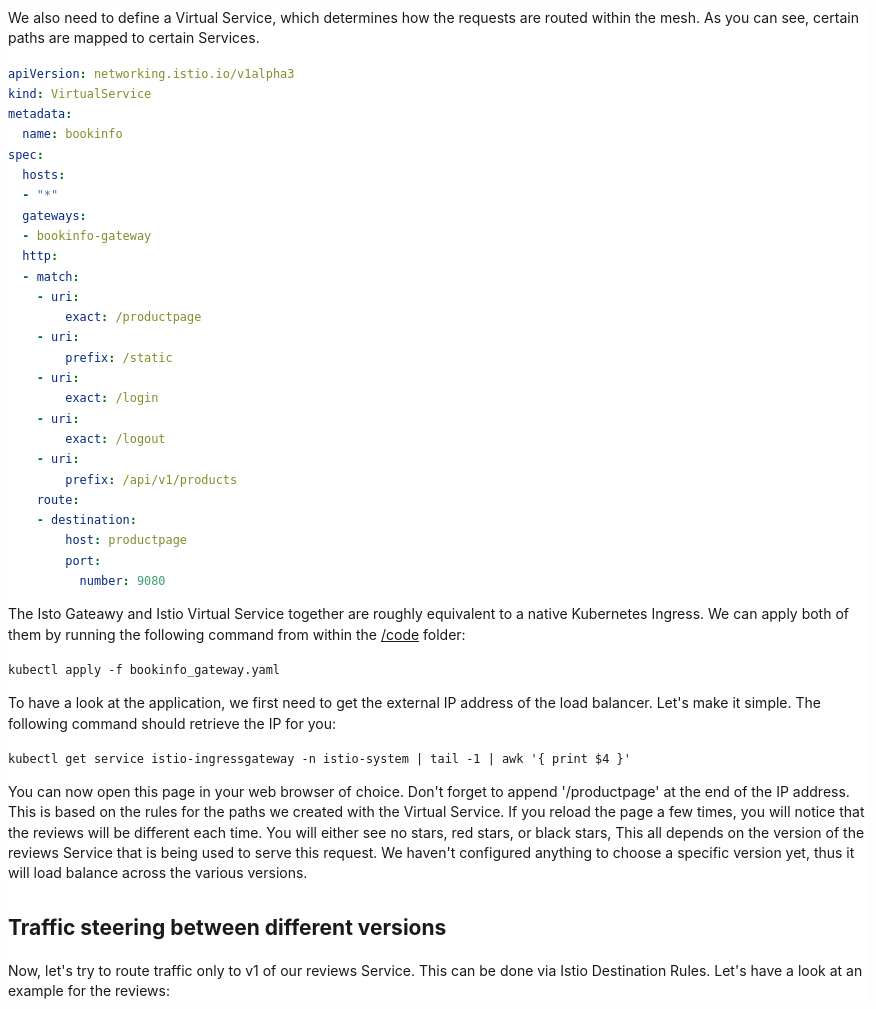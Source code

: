 We also need to define a Virtual Service, which determines how the requests are routed within the mesh. As you can see, certain paths are mapped to certain Services.

```yaml
apiVersion: networking.istio.io/v1alpha3
kind: VirtualService
metadata:
  name: bookinfo
spec:
  hosts:
  - "*"
  gateways:
  - bookinfo-gateway
  http:
  - match:
    - uri:
        exact: /productpage
    - uri:
        prefix: /static
    - uri:
        exact: /login
    - uri:
        exact: /logout
    - uri:
        prefix: /api/v1/products
    route:
    - destination:
        host: productpage
        port:
          number: 9080
```

The Isto Gateawy and Istio Virtual Service together are roughly equivalent to a native Kubernetes Ingress. We can apply both of them by running the following command from within the [/code](code/ "/code") folder:

```
kubectl apply -f bookinfo_gateway.yaml
```

To have a look at the application, we first need to get the external IP address of the load balancer. Let's make it simple. The following command should retrieve the IP for you:

```
kubectl get service istio-ingressgateway -n istio-system | tail -1 | awk '{ print $4 }'
```

You can now open this page in your web browser of choice. Don't forget to append '/productpage' at the end of the IP address. This is based on the rules for the paths we created with the Virtual Service. If you reload the page a few times, you will notice that the reviews will be different each time. You will either see no stars, red stars, or black stars, This all depends on the version of the reviews Service that is being used to serve this request. We haven't configured anything to choose a specific version yet, thus it will load balance across the various versions.

## Traffic steering between different versions
Now, let's try to route traffic only to v1 of our reviews Service. This can be done via Istio Destination Rules. Let's have a look at an example for the reviews:
